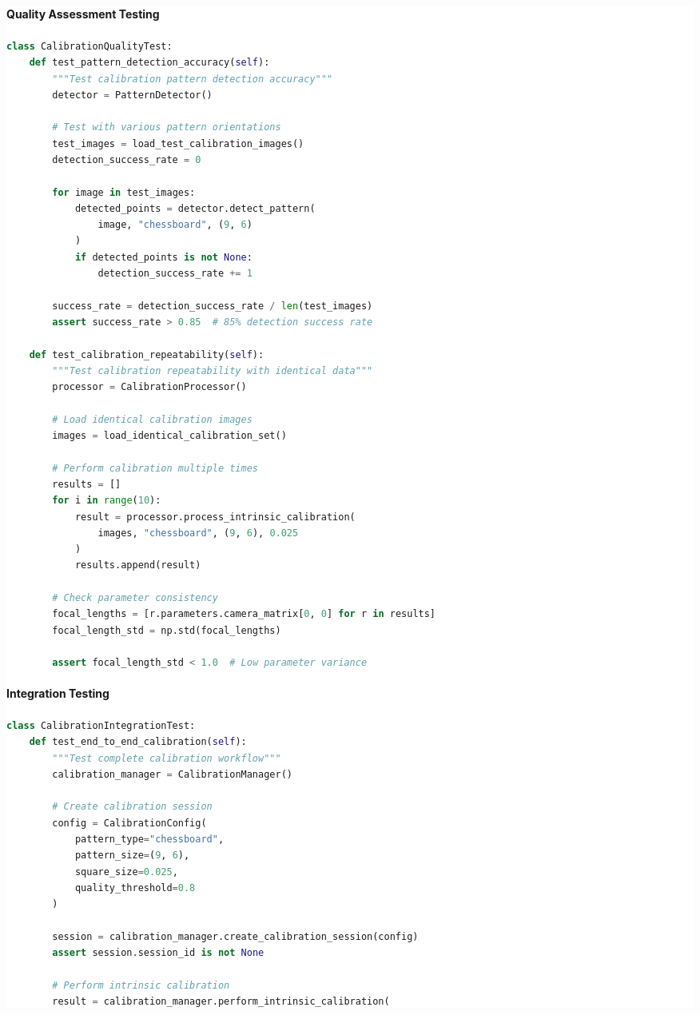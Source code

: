 #### Quality Assessment Testing

```python
class CalibrationQualityTest:
    def test_pattern_detection_accuracy(self):
        """Test calibration pattern detection accuracy"""
        detector = PatternDetector()
        
        # Test with various pattern orientations
        test_images = load_test_calibration_images()
        detection_success_rate = 0
        
        for image in test_images:
            detected_points = detector.detect_pattern(
                image, "chessboard", (9, 6)
            )
            if detected_points is not None:
                detection_success_rate += 1
        
        success_rate = detection_success_rate / len(test_images)
        assert success_rate > 0.85  # 85% detection success rate
    
    def test_calibration_repeatability(self):
        """Test calibration repeatability with identical data"""
        processor = CalibrationProcessor()
        
        # Load identical calibration images
        images = load_identical_calibration_set()
        
        # Perform calibration multiple times
        results = []
        for i in range(10):
            result = processor.process_intrinsic_calibration(
                images, "chessboard", (9, 6), 0.025
            )
            results.append(result)
        
        # Check parameter consistency
        focal_lengths = [r.parameters.camera_matrix[0, 0] for r in results]
        focal_length_std = np.std(focal_lengths)
        
        assert focal_length_std < 1.0  # Low parameter variance
```

#### Integration Testing

```python
class CalibrationIntegrationTest:
    def test_end_to_end_calibration(self):
        """Test complete calibration workflow"""
        calibration_manager = CalibrationManager()
        
        # Create calibration session
        config = CalibrationConfig(
            pattern_type="chessboard",
            pattern_size=(9, 6),
            square_size=0.025,
            quality_threshold=0.8
        )
        
        session = calibration_manager.create_calibration_session(config)
        assert session.session_id is not None
        
        # Perform intrinsic calibration
        result = calibration_manager.perform_intrinsic_calibration(
```